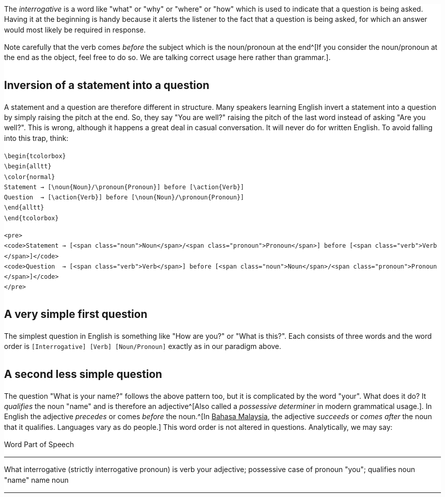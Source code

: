 The *interrogative* is a word like "what" or "why" or "where" or "how" which is used to indicate that a question is being asked. Having it at the beginning is handy because it alerts the listener to the fact that a question is being asked, for which an answer would most likely be required in response.

Note carefully that the verb comes *before* the subject which is the noun/pronoun at the end^[If you consider the noun/pronoun at the end as the object, feel free to do so. We are talking correct usage here rather than grammar.].

## Inversion of a statement into a question

A statement and a question are therefore different in structure. Many speakers learning English invert a statement into a question by simply raising the pitch at the end. So, they say "You are well?" raising the pitch of the last word instead of asking "Are you well?". This is wrong, although it happens a great deal in casual conversation. It will never do for written English. To avoid falling into this trap, think:

```{=latex}
\begin{tcolorbox}
\begin{alltt}
\color{normal}
Statement → [\noun{Noun}/\pronoun{Pronoun}] before [\action{Verb}]
Question  → [\action{Verb}] before [\noun{Noun}/\pronoun{Pronoun}]
\end{alltt}
\end{tcolorbox}
```

```{=html}
<pre>
<code>Statement → [<span class="noun">Noun</span>/<span class="pronoun">Pronoun</span>] before [<span class="verb">Verb</span>]</code>
<code>Question  → [<span class="verb">Verb</span>] before [<span class="noun">Noun</span>/<span class="pronoun">Pronoun</span>]</code>
</pre>
```

## A very simple first question

The simplest question in English is something like "How are you?" or "What is this?". Each consists of three words and the word order is `[Interrogative] [Verb] [Noun/Pronoun]` exactly as in our paradigm above.

## A second less simple question

The question "What is your name?" follows the above pattern too, but it is complicated by the word "your". What does it do? It *qualifies* the noun "name" and is therefore an adjective^[Also called a _possessive determiner_ in modern grammatical usage.]. In English the adjective *precedes* or comes *before* the noun.^[In [Bahasa Malaysia][bahasa], the adjective *succeeds* or *comes after* the noun that it qualifies. Languages vary as do people.] This word order is not altered in questions. Analytically, we may say:

Word    Part of Speech
----    ----------------
What    interrogative (strictly interrogative pronoun)
is      verb
your    adjective; possessive case of pronoun "you"; qualifies noun "name"
name    noun
----    ----------------


[tamil]: http://en.wikipedia.org/wiki/Tamil_language
[inflected]: http://en.wikipedia.org/wiki/Inflection
[bahasa]: http://en.wikipedia.org/wiki/Bahasa_Malaysia
[bnf]: http://en.wikipedia.org/wiki/Backus_Naur_form